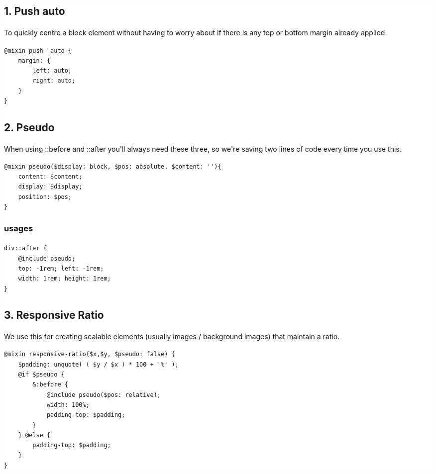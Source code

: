 ## 1. Push auto

To quickly centre a block element without having to worry about if there is any top or bottom margin already applied.
``` 
@mixin push--auto {
    margin: { 
        left: auto;
        right: auto;
    }
}

```
## 2. Pseudo

When using ::before and ::after you'll always need these three, so we're saving two lines of code every time you use this.

``` 
@mixin pseudo($display: block, $pos: absolute, $content: ''){
    content: $content;
    display: $display;
    position: $pos;
}
```
### usages
```
div::after {
    @include pseudo;
    top: -1rem; left: -1rem;
    width: 1rem; height: 1rem;
}

```

## 3. Responsive Ratio
We use this for creating scalable elements (usually images / background images) that maintain a ratio.

```
@mixin responsive-ratio($x,$y, $pseudo: false) {
    $padding: unquote( ( $y / $x ) * 100 + '%' );
    @if $pseudo {
        &:before {
            @include pseudo($pos: relative);
            width: 100%;
            padding-top: $padding;
        }
    } @else {
        padding-top: $padding;
    }
}

```
